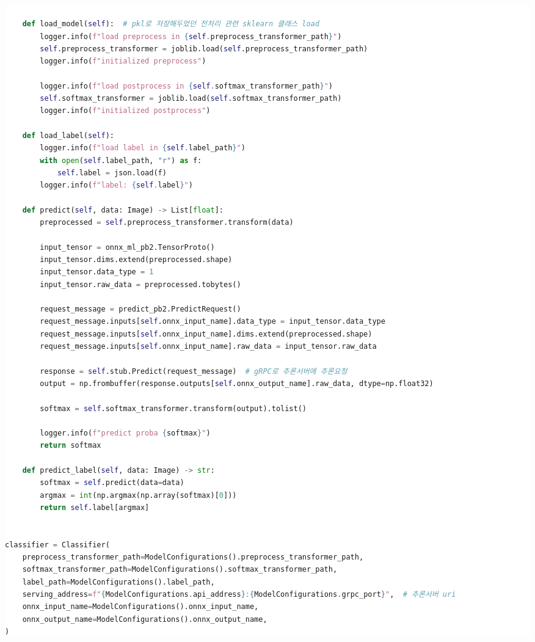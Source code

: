 ```python

    def load_model(self):  # pkl로 저장해두었던 전처리 관련 sklearn 클래스 load
        logger.info(f"load preprocess in {self.preprocess_transformer_path}")
        self.preprocess_transformer = joblib.load(self.preprocess_transformer_path)
        logger.info(f"initialized preprocess")

        logger.info(f"load postprocess in {self.softmax_transformer_path}")
        self.softmax_transformer = joblib.load(self.softmax_transformer_path)
        logger.info(f"initialized postprocess")

    def load_label(self):
        logger.info(f"load label in {self.label_path}")
        with open(self.label_path, "r") as f:
            self.label = json.load(f)
        logger.info(f"label: {self.label}")

    def predict(self, data: Image) -> List[float]:
        preprocessed = self.preprocess_transformer.transform(data)

        input_tensor = onnx_ml_pb2.TensorProto()
        input_tensor.dims.extend(preprocessed.shape)
        input_tensor.data_type = 1
        input_tensor.raw_data = preprocessed.tobytes()

        request_message = predict_pb2.PredictRequest()
        request_message.inputs[self.onnx_input_name].data_type = input_tensor.data_type
        request_message.inputs[self.onnx_input_name].dims.extend(preprocessed.shape)
        request_message.inputs[self.onnx_input_name].raw_data = input_tensor.raw_data

        response = self.stub.Predict(request_message)  # gRPC로 추론서버에 추론요청
        output = np.frombuffer(response.outputs[self.onnx_output_name].raw_data, dtype=np.float32)

        softmax = self.softmax_transformer.transform(output).tolist()

        logger.info(f"predict proba {softmax}")
        return softmax

    def predict_label(self, data: Image) -> str:
        softmax = self.predict(data=data)
        argmax = int(np.argmax(np.array(softmax)[0]))
        return self.label[argmax]


classifier = Classifier(
    preprocess_transformer_path=ModelConfigurations().preprocess_transformer_path,
    softmax_transformer_path=ModelConfigurations().softmax_transformer_path,
    label_path=ModelConfigurations().label_path,
    serving_address=f"{ModelConfigurations.api_address}:{ModelConfigurations.grpc_port}",  # 추론서버 uri
    onnx_input_name=ModelConfigurations().onnx_input_name,
    onnx_output_name=ModelConfigurations().onnx_output_name,
)
```
